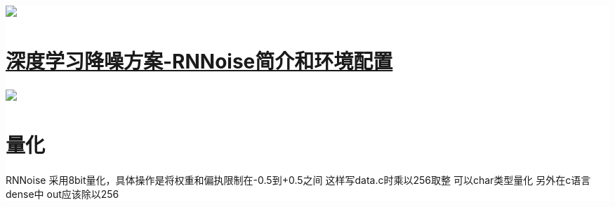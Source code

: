 ![](https://img-blog.csdnimg.cn/20191029143324529.png?x-oss-process=image/watermark,type_ZmFuZ3poZW5naGVpdGk,shadow_10,text_aHR0cHM6Ly9ibG9nLmNzZG4ubmV0L2RhbnRlTGl1amll,size_16,color_FFFFFF,t_70)

# [深度学习降噪方案-RNNoise简介和环境配置](https://blog.csdn.net/danteLiujie/article/details/102769905)
![](https://img-blog.csdnimg.cn/20191027185115916.png?x-oss-process=image/watermark,type_ZmFuZ3poZW5naGVpdGk,shadow_10,text_aHR0cHM6Ly9ibG9nLmNzZG4ubmV0L2RhbnRlTGl1amll,size_16,color_FFFFFF,t_70)

# 量化
RNNoise 采用8bit量化，具体操作是将权重和偏执限制在-0.5到+0.5之间
这样写data.c时乘以256取整 可以char类型量化 另外在c语言dense中 out应该除以256